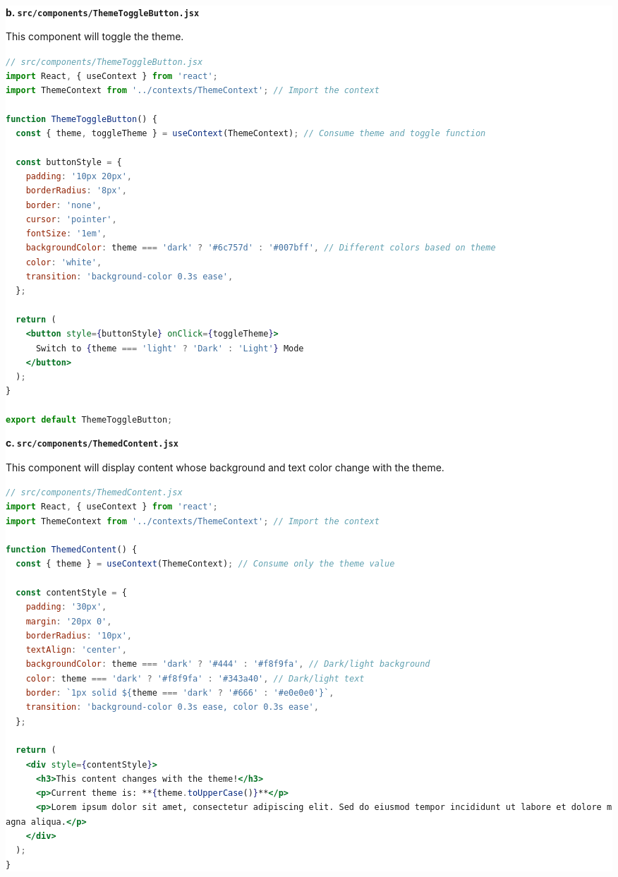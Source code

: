 **b. `src/components/ThemeToggleButton.jsx`**

This component will toggle the theme.

```jsx
// src/components/ThemeToggleButton.jsx
import React, { useContext } from 'react';
import ThemeContext from '../contexts/ThemeContext'; // Import the context

function ThemeToggleButton() {
  const { theme, toggleTheme } = useContext(ThemeContext); // Consume theme and toggle function

  const buttonStyle = {
    padding: '10px 20px',
    borderRadius: '8px',
    border: 'none',
    cursor: 'pointer',
    fontSize: '1em',
    backgroundColor: theme === 'dark' ? '#6c757d' : '#007bff', // Different colors based on theme
    color: 'white',
    transition: 'background-color 0.3s ease',
  };

  return (
    <button style={buttonStyle} onClick={toggleTheme}>
      Switch to {theme === 'light' ? 'Dark' : 'Light'} Mode
    </button>
  );
}

export default ThemeToggleButton;
```

**c. `src/components/ThemedContent.jsx`**

This component will display content whose background and text color change with the theme.

```jsx
// src/components/ThemedContent.jsx
import React, { useContext } from 'react';
import ThemeContext from '../contexts/ThemeContext'; // Import the context

function ThemedContent() {
  const { theme } = useContext(ThemeContext); // Consume only the theme value

  const contentStyle = {
    padding: '30px',
    margin: '20px 0',
    borderRadius: '10px',
    textAlign: 'center',
    backgroundColor: theme === 'dark' ? '#444' : '#f8f9fa', // Dark/light background
    color: theme === 'dark' ? '#f8f9fa' : '#343a40', // Dark/light text
    border: `1px solid ${theme === 'dark' ? '#666' : '#e0e0e0'}`,
    transition: 'background-color 0.3s ease, color 0.3s ease',
  };

  return (
    <div style={contentStyle}>
      <h3>This content changes with the theme!</h3>
      <p>Current theme is: **{theme.toUpperCase()}**</p>
      <p>Lorem ipsum dolor sit amet, consectetur adipiscing elit. Sed do eiusmod tempor incididunt ut labore et dolore magna aliqua.</p>
    </div>
  );
}

```